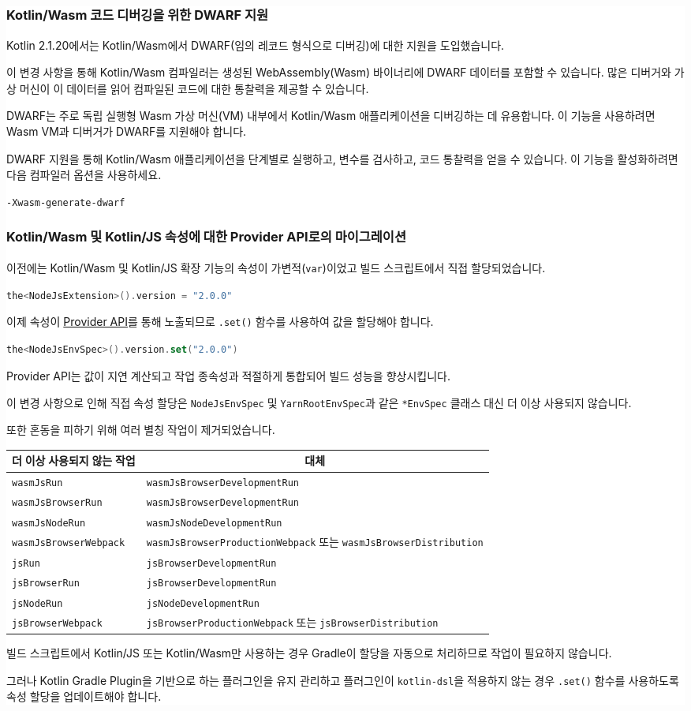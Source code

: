 ### Kotlin/Wasm 코드 디버깅을 위한 DWARF 지원

Kotlin 2.1.20에서는 Kotlin/Wasm에서 DWARF(임의 레코드 형식으로 디버깅)에 대한 지원을 도입했습니다.

이 변경 사항을 통해 Kotlin/Wasm 컴파일러는 생성된 WebAssembly(Wasm) 바이너리에 DWARF 데이터를 포함할 수 있습니다.
많은 디버거와 가상 머신이 이 데이터를 읽어 컴파일된 코드에 대한 통찰력을 제공할 수 있습니다.

DWARF는 주로 독립 실행형 Wasm 가상 머신(VM) 내부에서 Kotlin/Wasm 애플리케이션을 디버깅하는 데 유용합니다. 이
기능을 사용하려면 Wasm VM과 디버거가 DWARF를 지원해야 합니다.

DWARF 지원을 통해 Kotlin/Wasm 애플리케이션을 단계별로 실행하고, 변수를 검사하고, 코드 통찰력을 얻을 수 있습니다. 이
기능을 활성화하려면 다음 컴파일러 옵션을 사용하세요.

```bash
-Xwasm-generate-dwarf
```
### Kotlin/Wasm 및 Kotlin/JS 속성에 대한 Provider API로의 마이그레이션

이전에는 Kotlin/Wasm 및 Kotlin/JS 확장 기능의 속성이 가변적(`var`)이었고 빌드 스크립트에서 직접 할당되었습니다.

```kotlin
the<NodeJsExtension>().version = "2.0.0"
```

이제 속성이 [Provider API](https://docs.gradle.org/current/userguide/properties_providers.html)를 통해 노출되므로
`.set()` 함수를 사용하여 값을 할당해야 합니다.

```kotlin
the<NodeJsEnvSpec>().version.set("2.0.0")
```

Provider API는 값이 지연 계산되고 작업 종속성과 적절하게 통합되어 빌드 성능을 향상시킵니다.

이 변경 사항으로 인해 직접 속성 할당은 `NodeJsEnvSpec` 및 `YarnRootEnvSpec`과 같은 `*EnvSpec` 클래스 대신 더 이상 사용되지 않습니다.

또한 혼동을 피하기 위해 여러 별칭 작업이 제거되었습니다.

| 더 이상 사용되지 않는 작업        | 대체                                                     |
|------------------------|-----------------------------------------------------------------|
| `wasmJsRun`            | `wasmJsBrowserDevelopmentRun`                                   |
| `wasmJsBrowserRun`     | `wasmJsBrowserDevelopmentRun`                                   |
| `wasmJsNodeRun`        | `wasmJsNodeDevelopmentRun`                                      |
| `wasmJsBrowserWebpack` | `wasmJsBrowserProductionWebpack` 또는 `wasmJsBrowserDistribution` |
| `jsRun`                | `jsBrowserDevelopmentRun`                                       |
| `jsBrowserRun`         | `jsBrowserDevelopmentRun`                                       |
| `jsNodeRun`            | `jsNodeDevelopmentRun`                                          |
| `jsBrowserWebpack`     | `jsBrowserProductionWebpack` 또는 `jsBrowserDistribution`         |

빌드 스크립트에서 Kotlin/JS 또는 Kotlin/Wasm만 사용하는 경우 Gradle이 할당을 자동으로 처리하므로 작업이 필요하지 않습니다.

그러나 Kotlin Gradle Plugin을 기반으로 하는 플러그인을 유지 관리하고 플러그인이 `kotlin-dsl`을 적용하지 않는 경우
`.set()` 함수를 사용하도록 속성 할당을 업데이트해야 합니다.
